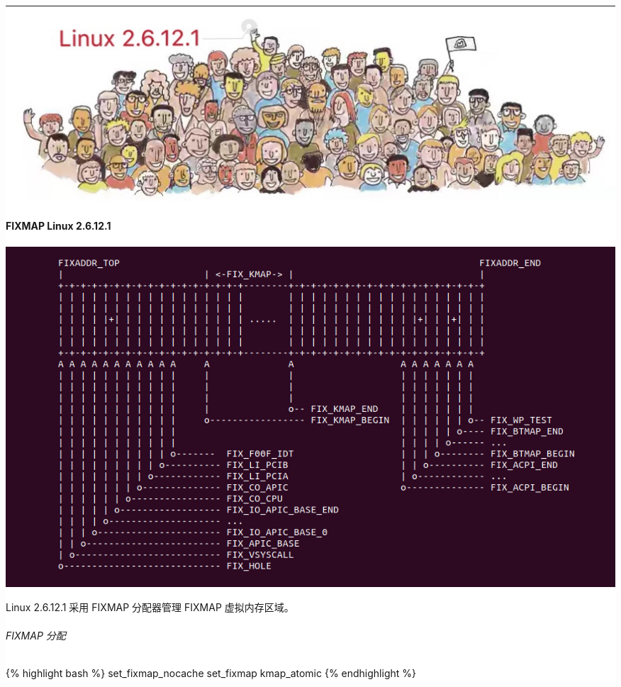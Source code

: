----------------------------------------------

<span id="H-linux-2.6.12.1"></span>

![](/assets/PDB/RPI/RPI000786.JPG)

#### FIXMAP Linux 2.6.12.1

![](/assets/PDB/RPI/RPI000984.png)

Linux 2.6.12.1 采用 FIXMAP 分配器管理 FIXMAP 虚拟内存区域。

###### FIXMAP 分配

{% highlight bash %}
set_fixmap_nocache
set_fixmap
kmap_atomic
{% endhighlight %}
